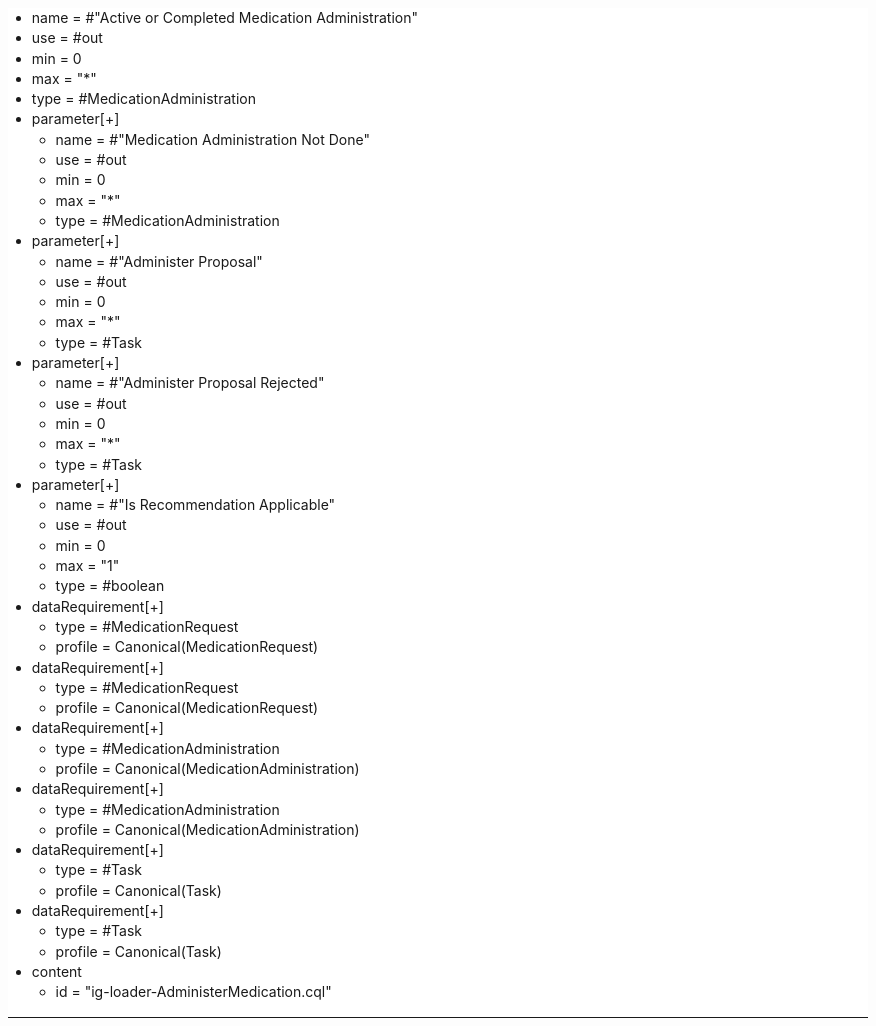   * name = #"Active or Completed Medication Administration"
  * use = #out
  * min = 0
  * max = "*"
  * type = #MedicationAdministration
* parameter[+]
  * name = #"Medication Administration Not Done"
  * use = #out
  * min = 0
  * max = "*"
  * type = #MedicationAdministration
* parameter[+]
  * name = #"Administer Proposal"
  * use = #out
  * min = 0
  * max = "*"
  * type = #Task
* parameter[+]
  * name = #"Administer Proposal Rejected"
  * use = #out
  * min = 0
  * max = "*"
  * type = #Task
* parameter[+]
  * name = #"Is Recommendation Applicable"
  * use = #out
  * min = 0
  * max = "1"
  * type = #boolean
* dataRequirement[+]
  * type = #MedicationRequest
  * profile = Canonical(MedicationRequest)
* dataRequirement[+]
  * type = #MedicationRequest
  * profile = Canonical(MedicationRequest)
* dataRequirement[+]
  * type = #MedicationAdministration
  * profile = Canonical(MedicationAdministration)
* dataRequirement[+]
  * type = #MedicationAdministration
  * profile = Canonical(MedicationAdministration)
* dataRequirement[+]
  * type = #Task
  * profile = Canonical(Task)
* dataRequirement[+]
  * type = #Task
  * profile = Canonical(Task)
* content
  * id = "ig-loader-AdministerMedication.cql"

---
